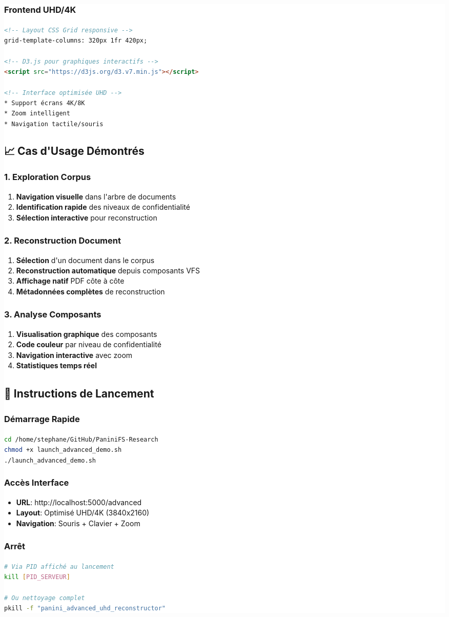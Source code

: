 ### Frontend UHD/4K
```html
<!-- Layout CSS Grid responsive -->
grid-template-columns: 320px 1fr 420px;

<!-- D3.js pour graphiques interactifs -->
<script src="https://d3js.org/d3.v7.min.js"></script>

<!-- Interface optimisée UHD -->
* Support écrans 4K/8K
* Zoom intelligent
* Navigation tactile/souris
```

## 📈 Cas d'Usage Démontrés

### 1. Exploration Corpus
1. **Navigation visuelle** dans l'arbre de documents
2. **Identification rapide** des niveaux de confidentialité
3. **Sélection interactive** pour reconstruction

### 2. Reconstruction Document
1. **Sélection** d'un document dans le corpus
2. **Reconstruction automatique** depuis composants VFS
3. **Affichage natif** PDF côte à côte
4. **Métadonnées complètes** de reconstruction

### 3. Analyse Composants
1. **Visualisation graphique** des composants
2. **Code couleur** par niveau de confidentialité
3. **Navigation interactive** avec zoom
4. **Statistiques temps réel**

## 🚀 Instructions de Lancement

### Démarrage Rapide
```bash
cd /home/stephane/GitHub/PaniniFS-Research
chmod +x launch_advanced_demo.sh
./launch_advanced_demo.sh
```

### Accès Interface
- **URL**: http://localhost:5000/advanced
- **Layout**: Optimisé UHD/4K (3840x2160)
- **Navigation**: Souris + Clavier + Zoom

### Arrêt
```bash
# Via PID affiché au lancement
kill [PID_SERVEUR]

# Ou nettoyage complet
pkill -f "panini_advanced_uhd_reconstructor"
```
